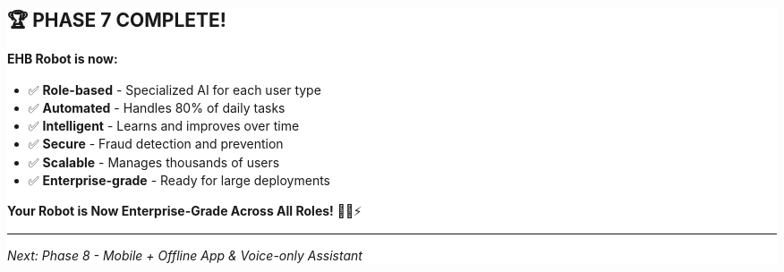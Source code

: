 
## 🏆 **PHASE 7 COMPLETE!**

**EHB Robot is now:**
- ✅ **Role-based** - Specialized AI for each user type
- ✅ **Automated** - Handles 80% of daily tasks
- ✅ **Intelligent** - Learns and improves over time
- ✅ **Secure** - Fraud detection and prevention
- ✅ **Scalable** - Manages thousands of users
- ✅ **Enterprise-grade** - Ready for large deployments

**Your Robot is Now Enterprise-Grade Across All Roles!** 🏢🤖⚡

---

*Next: Phase 8 - Mobile + Offline App & Voice-only Assistant*
